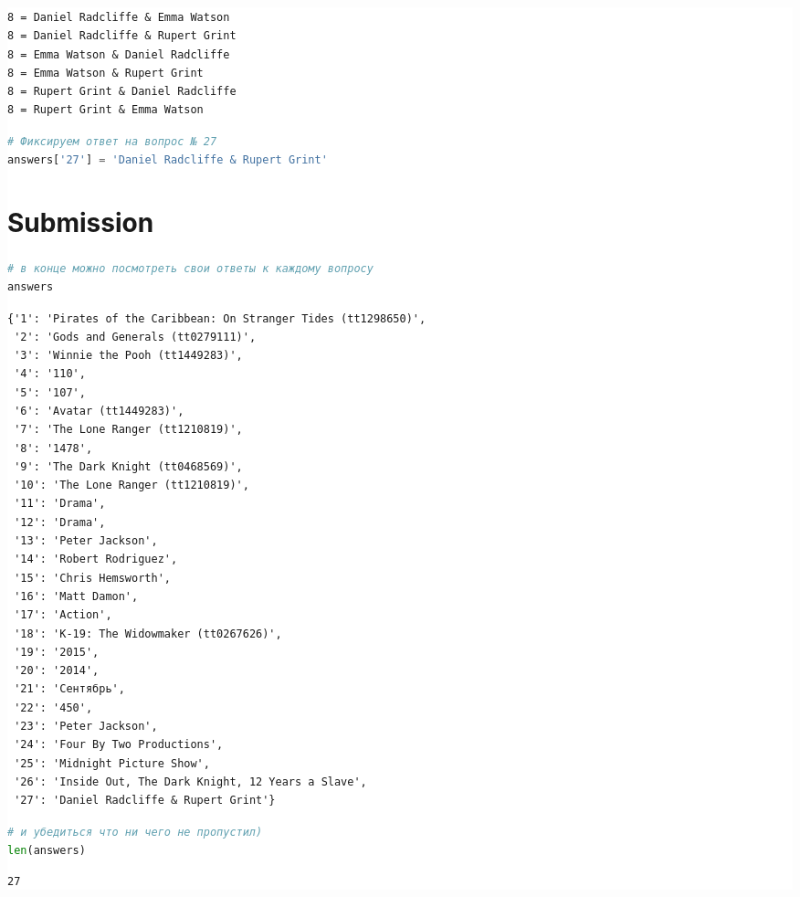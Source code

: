     8 = Daniel Radcliffe & Emma Watson
    8 = Daniel Radcliffe & Rupert Grint
    8 = Emma Watson & Daniel Radcliffe
    8 = Emma Watson & Rupert Grint
    8 = Rupert Grint & Daniel Radcliffe
    8 = Rupert Grint & Emma Watson
    


```python
# Фиксируем ответ на вопрос № 27
answers['27'] = 'Daniel Radcliffe & Rupert Grint'
```

# Submission


```python
# в конце можно посмотреть свои ответы к каждому вопросу
answers
```




    {'1': 'Pirates of the Caribbean: On Stranger Tides (tt1298650)',
     '2': 'Gods and Generals (tt0279111)',
     '3': 'Winnie the Pooh (tt1449283)',
     '4': '110',
     '5': '107',
     '6': 'Avatar (tt1449283)',
     '7': 'The Lone Ranger (tt1210819)',
     '8': '1478',
     '9': 'The Dark Knight (tt0468569)',
     '10': 'The Lone Ranger (tt1210819)',
     '11': 'Drama',
     '12': 'Drama',
     '13': 'Peter Jackson',
     '14': 'Robert Rodriguez',
     '15': 'Chris Hemsworth',
     '16': 'Matt Damon',
     '17': 'Action',
     '18': 'K-19: The Widowmaker (tt0267626)',
     '19': '2015',
     '20': '2014',
     '21': 'Сентябрь',
     '22': '450',
     '23': 'Peter Jackson',
     '24': 'Four By Two Productions',
     '25': 'Midnight Picture Show',
     '26': 'Inside Out, The Dark Knight, 12 Years a Slave',
     '27': 'Daniel Radcliffe & Rupert Grint'}




```python
# и убедиться что ни чего не пропустил)
len(answers)
```




    27


